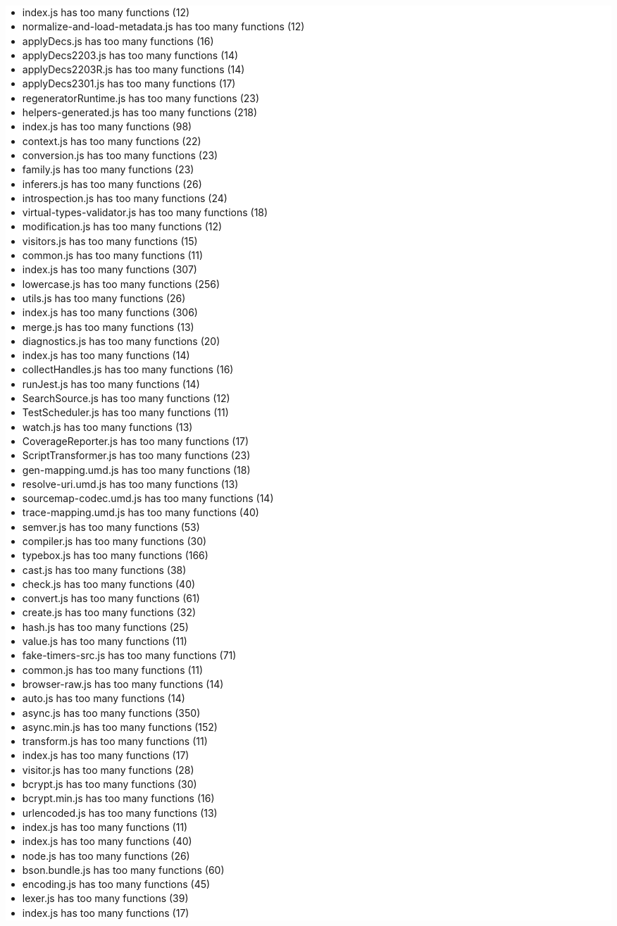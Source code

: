   - index.js has too many functions (12)
  - normalize-and-load-metadata.js has too many functions (12)
  - applyDecs.js has too many functions (16)
  - applyDecs2203.js has too many functions (14)
  - applyDecs2203R.js has too many functions (14)
  - applyDecs2301.js has too many functions (17)
  - regeneratorRuntime.js has too many functions (23)
  - helpers-generated.js has too many functions (218)
  - index.js has too many functions (98)
  - context.js has too many functions (22)
  - conversion.js has too many functions (23)
  - family.js has too many functions (23)
  - inferers.js has too many functions (26)
  - introspection.js has too many functions (24)
  - virtual-types-validator.js has too many functions (18)
  - modification.js has too many functions (12)
  - visitors.js has too many functions (15)
  - common.js has too many functions (11)
  - index.js has too many functions (307)
  - lowercase.js has too many functions (256)
  - utils.js has too many functions (26)
  - index.js has too many functions (306)
  - merge.js has too many functions (13)
  - diagnostics.js has too many functions (20)
  - index.js has too many functions (14)
  - collectHandles.js has too many functions (16)
  - runJest.js has too many functions (14)
  - SearchSource.js has too many functions (12)
  - TestScheduler.js has too many functions (11)
  - watch.js has too many functions (13)
  - CoverageReporter.js has too many functions (17)
  - ScriptTransformer.js has too many functions (23)
  - gen-mapping.umd.js has too many functions (18)
  - resolve-uri.umd.js has too many functions (13)
  - sourcemap-codec.umd.js has too many functions (14)
  - trace-mapping.umd.js has too many functions (40)
  - semver.js has too many functions (53)
  - compiler.js has too many functions (30)
  - typebox.js has too many functions (166)
  - cast.js has too many functions (38)
  - check.js has too many functions (40)
  - convert.js has too many functions (61)
  - create.js has too many functions (32)
  - hash.js has too many functions (25)
  - value.js has too many functions (11)
  - fake-timers-src.js has too many functions (71)
  - common.js has too many functions (11)
  - browser-raw.js has too many functions (14)
  - auto.js has too many functions (14)
  - async.js has too many functions (350)
  - async.min.js has too many functions (152)
  - transform.js has too many functions (11)
  - index.js has too many functions (17)
  - visitor.js has too many functions (28)
  - bcrypt.js has too many functions (30)
  - bcrypt.min.js has too many functions (16)
  - urlencoded.js has too many functions (13)
  - index.js has too many functions (11)
  - index.js has too many functions (40)
  - node.js has too many functions (26)
  - bson.bundle.js has too many functions (60)
  - encoding.js has too many functions (45)
  - lexer.js has too many functions (39)
  - index.js has too many functions (17)